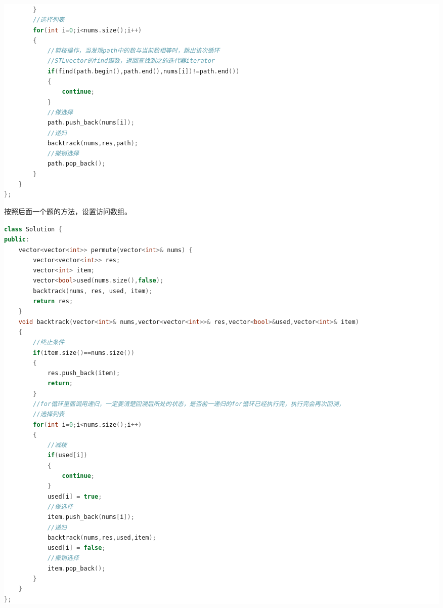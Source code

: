 ```cpp
        }
        //选择列表
        for(int i=0;i<nums.size();i++)
        {
            //剪枝操作，当发现path中的数与当前数相等时，跳出该次循环
            //STLvector的find函数，返回查找到之的迭代器iterator
            if(find(path.begin(),path.end(),nums[i])!=path.end())
            {
                continue;
            }
            //做选择
            path.push_back(nums[i]);
            //递归
            backtrack(nums,res,path);
            //撤销选择
            path.pop_back();
        }
    }
};
```

按照后面一个题的方法，设置访问数组。

```cpp
class Solution {
public:
    vector<vector<int>> permute(vector<int>& nums) {
        vector<vector<int>> res;
        vector<int> item;
        vector<bool>used(nums.size(),false);
        backtrack(nums, res, used, item);
        return res;
    }
    void backtrack(vector<int>& nums,vector<vector<int>>& res,vector<bool>&used,vector<int>& item)
    {
        //终止条件
        if(item.size()==nums.size())
        {
            res.push_back(item);
            return;
        }
        //for循环里面调用递归，一定要清楚回溯后所处的状态，是否前一递归的for循环已经执行完，执行完会再次回溯，
        //选择列表
        for(int i=0;i<nums.size();i++)
        {
            //减枝
            if(used[i])
            {
                continue;
            }
            used[i] = true;
            //做选择
            item.push_back(nums[i]);
            //递归
            backtrack(nums,res,used,item);
            used[i] = false;
            //撤销选择
            item.pop_back();
        }
    }
};
```
